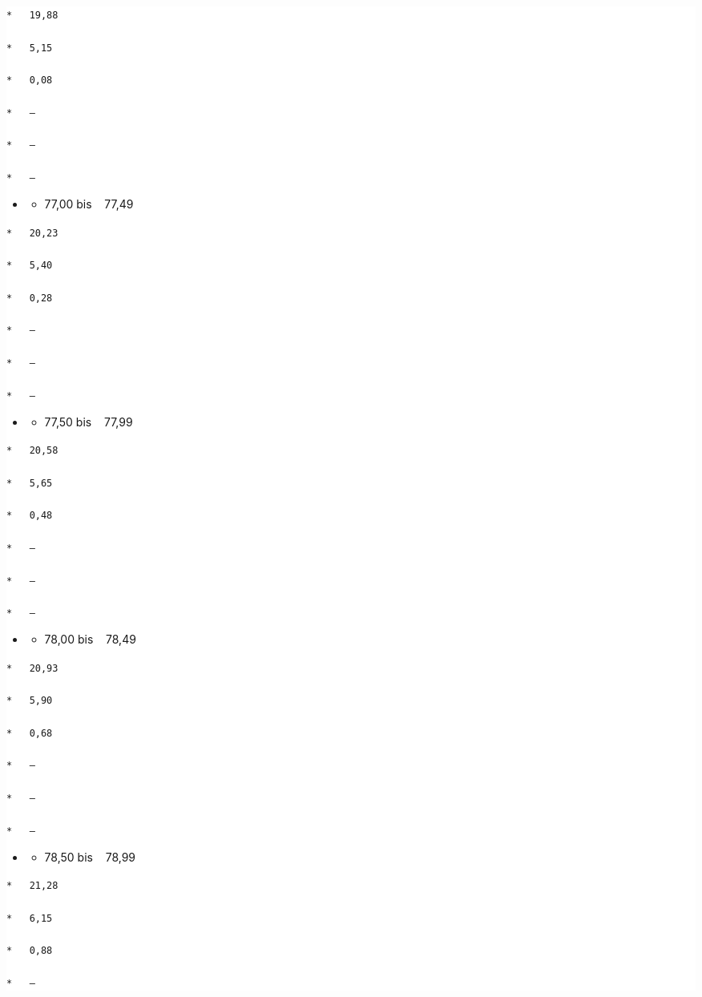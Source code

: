     *   19,88

    *   5,15

    *   0,08

    *   –

    *   –

    *   –


*    *   77,00 bis    77,49

    *   20,23

    *   5,40

    *   0,28

    *   –

    *   –

    *   –


*    *   77,50 bis    77,99

    *   20,58

    *   5,65

    *   0,48

    *   –

    *   –

    *   –


*    *   78,00 bis    78,49

    *   20,93

    *   5,90

    *   0,68

    *   –

    *   –

    *   –


*    *   78,50 bis    78,99

    *   21,28

    *   6,15

    *   0,88

    *   –
